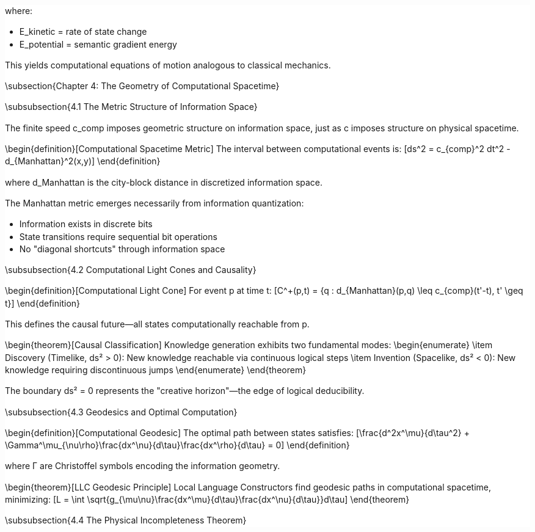 where:
- E_kinetic = rate of state change
- E_potential = semantic gradient energy

This yields computational equations of motion analogous to classical mechanics.

\subsection{Chapter 4: The Geometry of Computational Spacetime}

\subsubsection{4.1 The Metric Structure of Information Space}

The finite speed c_comp imposes geometric structure on information space, just as c imposes structure on physical spacetime.

\begin{definition}[Computational Spacetime Metric]
The interval between computational events is:
\[ds^2 = c_{comp}^2 dt^2 - d_{Manhattan}^2(x,y)\]
\end{definition}

where d_Manhattan is the city-block distance in discretized information space.

The Manhattan metric emerges necessarily from information quantization:
- Information exists in discrete bits
- State transitions require sequential bit operations
- No "diagonal shortcuts" through information space

\subsubsection{4.2 Computational Light Cones and Causality}

\begin{definition}[Computational Light Cone]
For event p at time t:
\[C^+(p,t) = \{q : d_{Manhattan}(p,q) \leq c_{comp}(t'-t), t' \geq t\}\]
\end{definition}

This defines the causal future—all states computationally reachable from p.

\begin{theorem}[Causal Classification]
Knowledge generation exhibits two fundamental modes:
\begin{enumerate}
\item Discovery (Timelike, ds² > 0): New knowledge reachable via continuous logical steps
\item Invention (Spacelike, ds² < 0): New knowledge requiring discontinuous jumps
\end{enumerate}
\end{theorem}

The boundary ds² = 0 represents the "creative horizon"—the edge of logical deducibility.

\subsubsection{4.3 Geodesics and Optimal Computation}

\begin{definition}[Computational Geodesic]
The optimal path between states satisfies:
\[\frac{d^2x^\mu}{d\tau^2} + \Gamma^\mu_{\nu\rho}\frac{dx^\nu}{d\tau}\frac{dx^\rho}{d\tau} = 0\]
\end{definition}

where Γ are Christoffel symbols encoding the information geometry.

\begin{theorem}[LLC Geodesic Principle]
Local Language Constructors find geodesic paths in computational spacetime, minimizing:
\[L = \int \sqrt{g_{\mu\nu}\frac{dx^\mu}{d\tau}\frac{dx^\nu}{d\tau}}d\tau\]
\end{theorem}

\subsubsection{4.4 The Physical Incompleteness Theorem}
